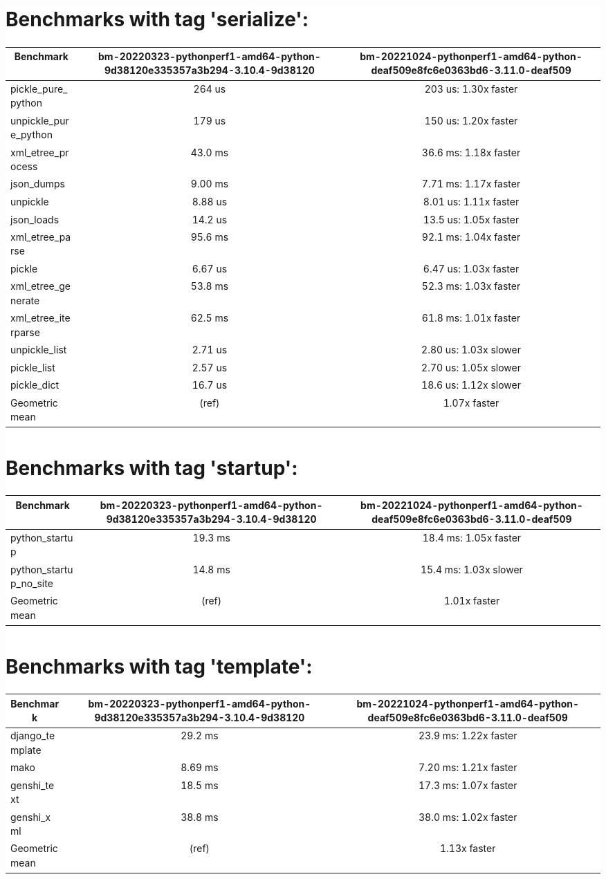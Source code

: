 Benchmarks with tag 'serialize':
================================

| Benchmark            | bm-20220323-pythonperf1-amd64-python-9d38120e335357a3b294-3.10.4-9d38120 | bm-20221024-pythonperf1-amd64-python-deaf509e8fc6e0363bd6-3.11.0-deaf509 |
|----------------------|:------------------------------------------------------------------------:|:------------------------------------------------------------------------:|
| pickle_pure_python   | 264 us                                                                   | 203 us: 1.30x faster                                                     |
| unpickle_pure_python | 179 us                                                                   | 150 us: 1.20x faster                                                     |
| xml_etree_process    | 43.0 ms                                                                  | 36.6 ms: 1.18x faster                                                    |
| json_dumps           | 9.00 ms                                                                  | 7.71 ms: 1.17x faster                                                    |
| unpickle             | 8.88 us                                                                  | 8.01 us: 1.11x faster                                                    |
| json_loads           | 14.2 us                                                                  | 13.5 us: 1.05x faster                                                    |
| xml_etree_parse      | 95.6 ms                                                                  | 92.1 ms: 1.04x faster                                                    |
| pickle               | 6.67 us                                                                  | 6.47 us: 1.03x faster                                                    |
| xml_etree_generate   | 53.8 ms                                                                  | 52.3 ms: 1.03x faster                                                    |
| xml_etree_iterparse  | 62.5 ms                                                                  | 61.8 ms: 1.01x faster                                                    |
| unpickle_list        | 2.71 us                                                                  | 2.80 us: 1.03x slower                                                    |
| pickle_list          | 2.57 us                                                                  | 2.70 us: 1.05x slower                                                    |
| pickle_dict          | 16.7 us                                                                  | 18.6 us: 1.12x slower                                                    |
| Geometric mean       | (ref)                                                                    | 1.07x faster                                                             |

Benchmarks with tag 'startup':
==============================

| Benchmark              | bm-20220323-pythonperf1-amd64-python-9d38120e335357a3b294-3.10.4-9d38120 | bm-20221024-pythonperf1-amd64-python-deaf509e8fc6e0363bd6-3.11.0-deaf509 |
|------------------------|:------------------------------------------------------------------------:|:------------------------------------------------------------------------:|
| python_startup         | 19.3 ms                                                                  | 18.4 ms: 1.05x faster                                                    |
| python_startup_no_site | 14.8 ms                                                                  | 15.4 ms: 1.03x slower                                                    |
| Geometric mean         | (ref)                                                                    | 1.01x faster                                                             |

Benchmarks with tag 'template':
===============================

| Benchmark       | bm-20220323-pythonperf1-amd64-python-9d38120e335357a3b294-3.10.4-9d38120 | bm-20221024-pythonperf1-amd64-python-deaf509e8fc6e0363bd6-3.11.0-deaf509 |
|-----------------|:------------------------------------------------------------------------:|:------------------------------------------------------------------------:|
| django_template | 29.2 ms                                                                  | 23.9 ms: 1.22x faster                                                    |
| mako            | 8.69 ms                                                                  | 7.20 ms: 1.21x faster                                                    |
| genshi_text     | 18.5 ms                                                                  | 17.3 ms: 1.07x faster                                                    |
| genshi_xml      | 38.8 ms                                                                  | 38.0 ms: 1.02x faster                                                    |
| Geometric mean  | (ref)                                                                    | 1.13x faster                                                             |
